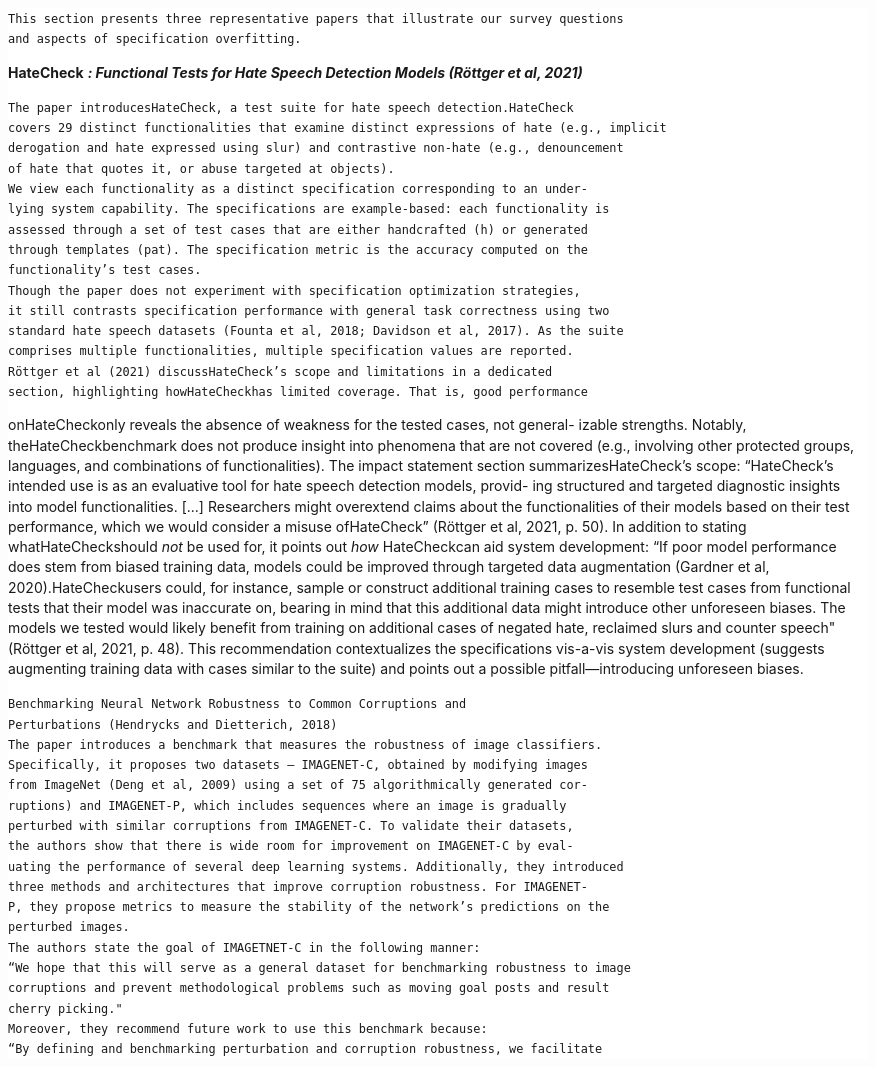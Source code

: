 ```
This section presents three representative papers that illustrate our survey questions
and aspects of specification overfitting.
```
**HateCheck** **_: Functional Tests for Hate Speech Detection Models (Röttger
et al, 2021)_**

```
The paper introducesHateCheck, a test suite for hate speech detection.HateCheck
covers 29 distinct functionalities that examine distinct expressions of hate (e.g., implicit
derogation and hate expressed using slur) and contrastive non-hate (e.g., denouncement
of hate that quotes it, or abuse targeted at objects).
We view each functionality as a distinct specification corresponding to an under-
lying system capability. The specifications are example-based: each functionality is
assessed through a set of test cases that are either handcrafted (h) or generated
through templates (pat). The specification metric is the accuracy computed on the
functionality’s test cases.
Though the paper does not experiment with specification optimization strategies,
it still contrasts specification performance with general task correctness using two
standard hate speech datasets (Founta et al, 2018; Davidson et al, 2017). As the suite
comprises multiple functionalities, multiple specification values are reported.
Röttger et al (2021) discussHateCheck’s scope and limitations in a dedicated
section, highlighting howHateCheckhas limited coverage. That is, good performance
```

onHateCheckonly reveals the absence of weakness for the tested cases, not general-
izable strengths. Notably, theHateCheckbenchmark does not produce insight into
phenomena that are not covered (e.g., involving other protected groups, languages,
and combinations of functionalities).
The impact statement section summarizesHateCheck’s scope:
“HateCheck’s intended use is as an evaluative tool for hate speech detection models, provid-
ing structured and targeted diagnostic insights into model functionalities. [...] Researchers
might overextend claims about the functionalities of their models based on their test
performance, which we would consider a misuse ofHateCheck” (Röttger et al, 2021, p. 50).
In addition to stating whatHateCheckshould _not_ be used for, it points out _how_
HateCheckcan aid system development:
“If poor model performance does stem from biased training data, models could be improved
through targeted data augmentation (Gardner et al, 2020).HateCheckusers could, for
instance, sample or construct additional training cases to resemble test cases from functional
tests that their model was inaccurate on, bearing in mind that this additional data might
introduce other unforeseen biases. The models we tested would likely benefit from training
on additional cases of negated hate, reclaimed slurs and counter speech" (Röttger et al,
2021, p. 48).
This recommendation contextualizes the specifications vis-a-vis system development
(suggests augmenting training data with cases similar to the suite) and points out a
possible pitfall—introducing unforeseen biases.

```
Benchmarking Neural Network Robustness to Common Corruptions and
Perturbations (Hendrycks and Dietterich, 2018)
The paper introduces a benchmark that measures the robustness of image classifiers.
Specifically, it proposes two datasets – IMAGENET-C, obtained by modifying images
from ImageNet (Deng et al, 2009) using a set of 75 algorithmically generated cor-
ruptions) and IMAGENET-P, which includes sequences where an image is gradually
perturbed with similar corruptions from IMAGENET-C. To validate their datasets,
the authors show that there is wide room for improvement on IMAGENET-C by eval-
uating the performance of several deep learning systems. Additionally, they introduced
three methods and architectures that improve corruption robustness. For IMAGENET-
P, they propose metrics to measure the stability of the network’s predictions on the
perturbed images.
The authors state the goal of IMAGETNET-C in the following manner:
“We hope that this will serve as a general dataset for benchmarking robustness to image
corruptions and prevent methodological problems such as moving goal posts and result
cherry picking."
Moreover, they recommend future work to use this benchmark because:
“By defining and benchmarking perturbation and corruption robustness, we facilitate
```